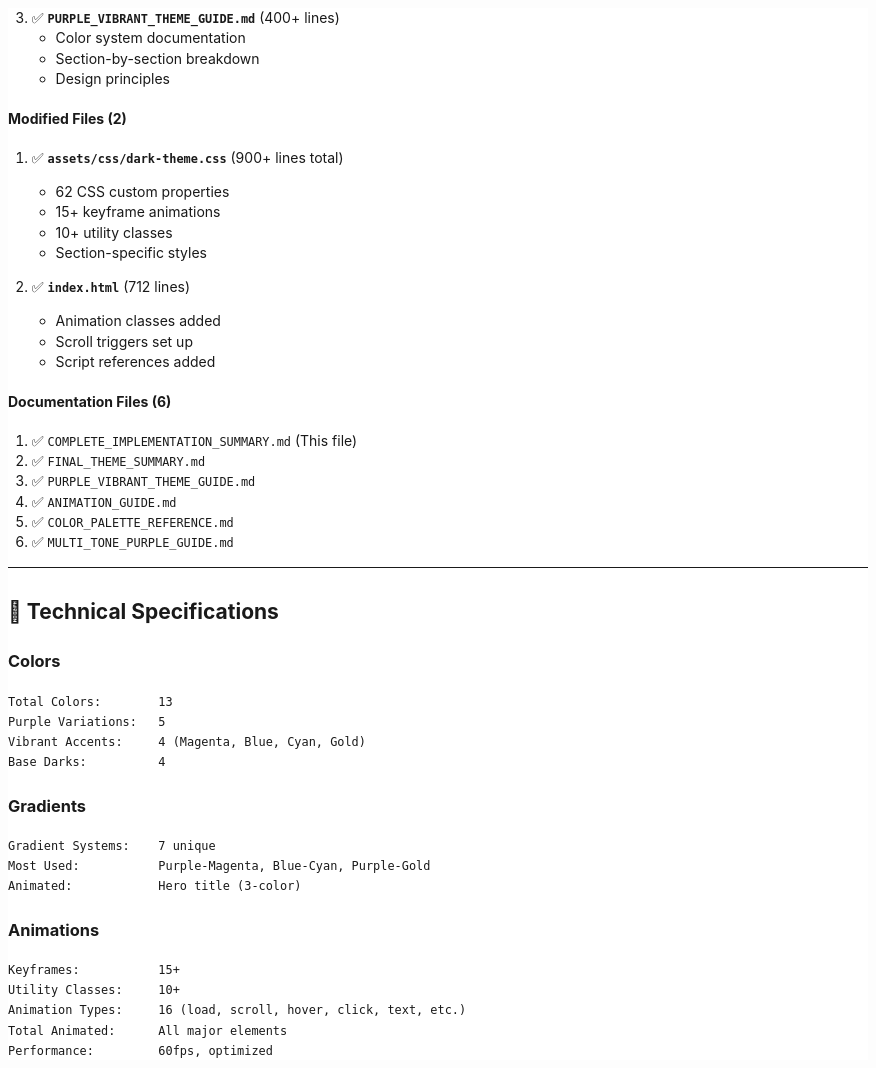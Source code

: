 3. ✅ **`PURPLE_VIBRANT_THEME_GUIDE.md`** (400+ lines)
   - Color system documentation
   - Section-by-section breakdown
   - Design principles

#### Modified Files (2)
1. ✅ **`assets/css/dark-theme.css`** (900+ lines total)
   - 62 CSS custom properties
   - 15+ keyframe animations
   - 10+ utility classes
   - Section-specific styles

2. ✅ **`index.html`** (712 lines)
   - Animation classes added
   - Scroll triggers set up
   - Script references added

#### Documentation Files (6)
1. ✅ `COMPLETE_IMPLEMENTATION_SUMMARY.md` (This file)
2. ✅ `FINAL_THEME_SUMMARY.md`
3. ✅ `PURPLE_VIBRANT_THEME_GUIDE.md`
4. ✅ `ANIMATION_GUIDE.md`
5. ✅ `COLOR_PALETTE_REFERENCE.md`
6. ✅ `MULTI_TONE_PURPLE_GUIDE.md`

---

## 🎯 Technical Specifications

### Colors
```
Total Colors:        13
Purple Variations:   5
Vibrant Accents:     4 (Magenta, Blue, Cyan, Gold)
Base Darks:          4
```

### Gradients
```
Gradient Systems:    7 unique
Most Used:           Purple-Magenta, Blue-Cyan, Purple-Gold
Animated:            Hero title (3-color)
```

### Animations
```
Keyframes:           15+
Utility Classes:     10+
Animation Types:     16 (load, scroll, hover, click, text, etc.)
Total Animated:      All major elements
Performance:         60fps, optimized
```
